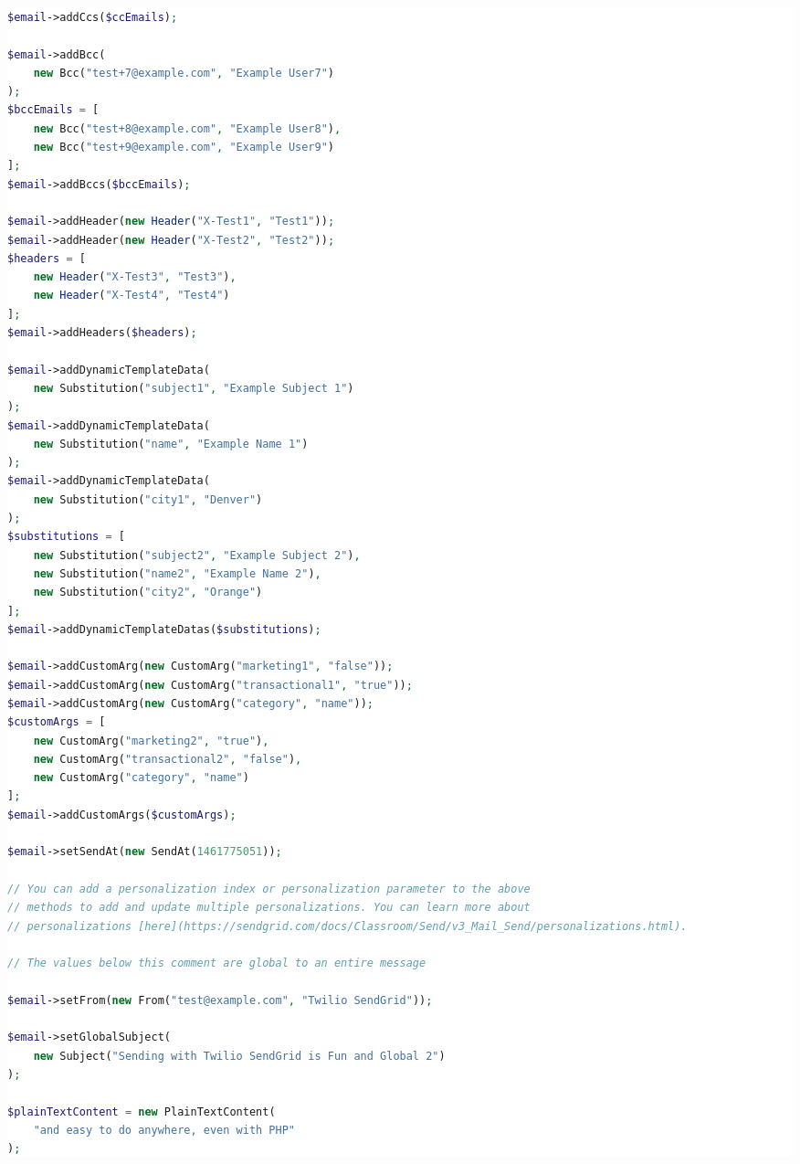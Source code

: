 ```php
$email->addCcs($ccEmails);

$email->addBcc(
    new Bcc("test+7@example.com", "Example User7")
);
$bccEmails = [
    new Bcc("test+8@example.com", "Example User8"),
    new Bcc("test+9@example.com", "Example User9")
];
$email->addBccs($bccEmails);

$email->addHeader(new Header("X-Test1", "Test1"));
$email->addHeader(new Header("X-Test2", "Test2"));
$headers = [
    new Header("X-Test3", "Test3"),
    new Header("X-Test4", "Test4")
];
$email->addHeaders($headers);

$email->addDynamicTemplateData(
    new Substitution("subject1", "Example Subject 1")
);
$email->addDynamicTemplateData(
    new Substitution("name", "Example Name 1")
);
$email->addDynamicTemplateData(
    new Substitution("city1", "Denver")
);
$substitutions = [
    new Substitution("subject2", "Example Subject 2"),
    new Substitution("name2", "Example Name 2"),
    new Substitution("city2", "Orange")
];
$email->addDynamicTemplateDatas($substitutions);

$email->addCustomArg(new CustomArg("marketing1", "false"));
$email->addCustomArg(new CustomArg("transactional1", "true"));
$email->addCustomArg(new CustomArg("category", "name"));
$customArgs = [
    new CustomArg("marketing2", "true"),
    new CustomArg("transactional2", "false"),
    new CustomArg("category", "name")
];
$email->addCustomArgs($customArgs);

$email->setSendAt(new SendAt(1461775051));

// You can add a personalization index or personalization parameter to the above
// methods to add and update multiple personalizations. You can learn more about
// personalizations [here](https://sendgrid.com/docs/Classroom/Send/v3_Mail_Send/personalizations.html).

// The values below this comment are global to an entire message

$email->setFrom(new From("test@example.com", "Twilio SendGrid"));

$email->setGlobalSubject(
    new Subject("Sending with Twilio SendGrid is Fun and Global 2")
);

$plainTextContent = new PlainTextContent(
    "and easy to do anywhere, even with PHP"
);
```